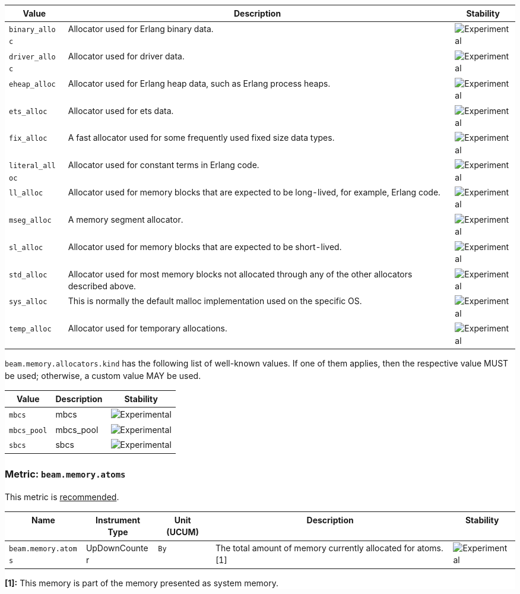| Value  | Description | Stability |
|---|---|---|
| `binary_alloc` | Allocator used for Erlang binary data. | ![Experimental](https://img.shields.io/badge/-experimental-blue) |
| `driver_alloc` | Allocator used for driver data. | ![Experimental](https://img.shields.io/badge/-experimental-blue) |
| `eheap_alloc` | Allocator used for Erlang heap data, such as Erlang process heaps. | ![Experimental](https://img.shields.io/badge/-experimental-blue) |
| `ets_alloc` | Allocator used for ets data. | ![Experimental](https://img.shields.io/badge/-experimental-blue) |
| `fix_alloc` | A fast allocator used for some frequently used fixed size data types. | ![Experimental](https://img.shields.io/badge/-experimental-blue) |
| `literal_alloc` | Allocator used for constant terms in Erlang code. | ![Experimental](https://img.shields.io/badge/-experimental-blue) |
| `ll_alloc` | Allocator used for memory blocks that are expected to be long-lived, for example, Erlang code. | ![Experimental](https://img.shields.io/badge/-experimental-blue) |
| `mseg_alloc` | A memory segment allocator. | ![Experimental](https://img.shields.io/badge/-experimental-blue) |
| `sl_alloc` | Allocator used for memory blocks that are expected to be short-lived. | ![Experimental](https://img.shields.io/badge/-experimental-blue) |
| `std_alloc` | Allocator used for most memory blocks not allocated through any of the other allocators described above. | ![Experimental](https://img.shields.io/badge/-experimental-blue) |
| `sys_alloc` | This is normally the default malloc implementation used on the specific OS. | ![Experimental](https://img.shields.io/badge/-experimental-blue) |
| `temp_alloc` | Allocator used for temporary allocations. | ![Experimental](https://img.shields.io/badge/-experimental-blue) |


`beam.memory.allocators.kind` has the following list of well-known values. If one of them applies, then the respective value MUST be used; otherwise, a custom value MAY be used.

| Value  | Description | Stability |
|---|---|---|
| `mbcs` | mbcs | ![Experimental](https://img.shields.io/badge/-experimental-blue) |
| `mbcs_pool` | mbcs_pool | ![Experimental](https://img.shields.io/badge/-experimental-blue) |
| `sbcs` | sbcs | ![Experimental](https://img.shields.io/badge/-experimental-blue) |








### Metric: `beam.memory.atoms`

This metric is [recommended][MetricRecommended].








| Name     | Instrument Type | Unit (UCUM) | Description    | Stability |
| -------- | --------------- | ----------- | -------------- | --------- |
| `beam.memory.atoms` | UpDownCounter | `By` | The total amount of memory currently allocated for atoms. [1] | ![Experimental](https://img.shields.io/badge/-experimental-blue) |


**[1]:** This memory is part of the memory presented as system memory.


[DocumentStatus]: https://github.com/open-telemetry/opentelemetry-specification/tree/v1.26.0/specification/document-status.md
[MetricOptIn]: https://github.com/open-telemetry/opentelemetry-specification/tree/v1.26.0/specification/metrics/metric-requirement-level.md#opt-in
[MetricRecommended]: https://github.com/open-telemetry/opentelemetry-specification/tree/v1.26.0/specification/metrics/metric-requirement-level.md#recommended